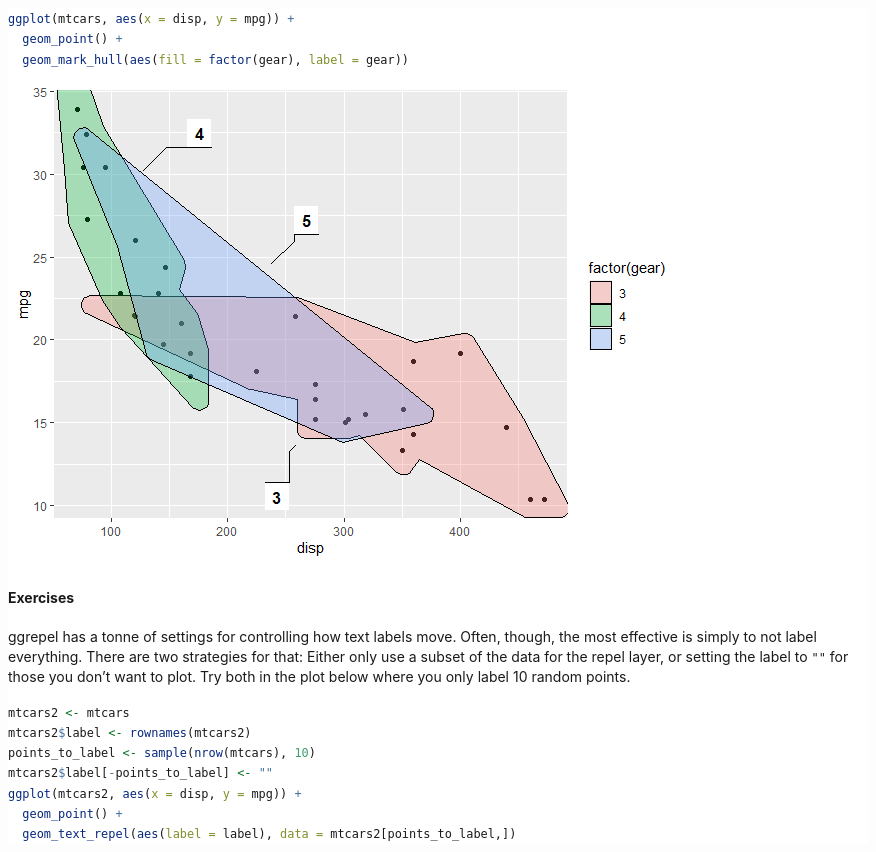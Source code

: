 ``` r
ggplot(mtcars, aes(x = disp, y = mpg)) +
  geom_point() + 
  geom_mark_hull(aes(fill = factor(gear), label = gear))
```

![](ggplot2_examples_files/figure-gfm/unnamed-chunk-54-7.png)

#### Exercises

ggrepel has a tonne of settings for controlling how text labels move.
Often, though, the most effective is simply to not label everything.
There are two strategies for that: Either only use a subset of the data
for the repel layer, or setting the label to `""` for those you don’t
want to plot. Try both in the plot below where you only label 10 random
points.

``` r
mtcars2 <- mtcars
mtcars2$label <- rownames(mtcars2)
points_to_label <- sample(nrow(mtcars), 10)
mtcars2$label[-points_to_label] <- ""
ggplot(mtcars2, aes(x = disp, y = mpg)) + 
  geom_point() + 
  geom_text_repel(aes(label = label), data = mtcars2[points_to_label,])
```
